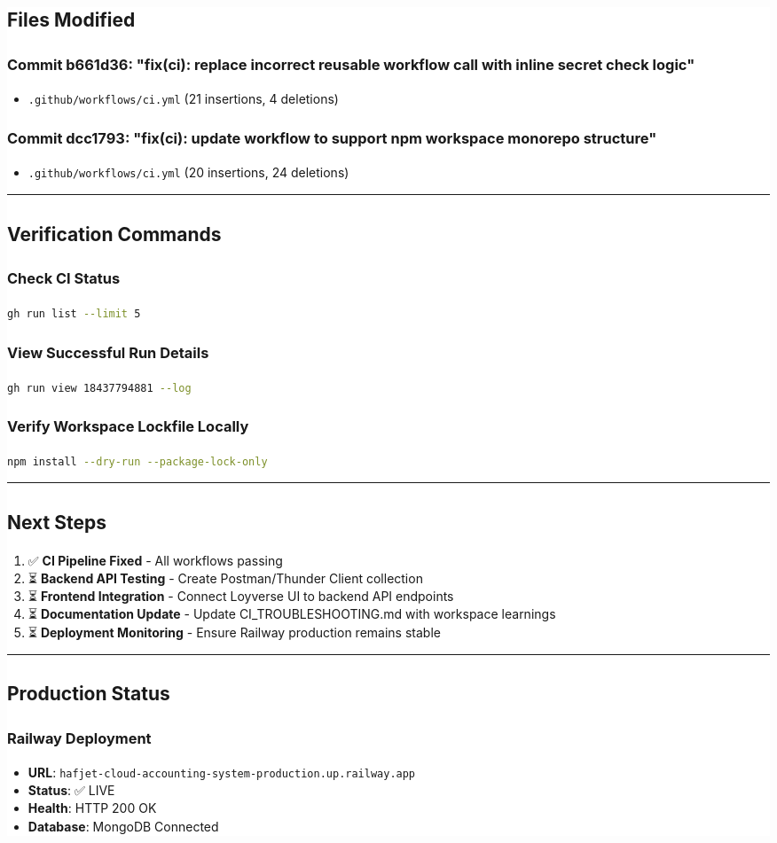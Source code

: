 
## Files Modified

### Commit b661d36: "fix(ci): replace incorrect reusable workflow call with inline secret check logic"
- `.github/workflows/ci.yml` (21 insertions, 4 deletions)

### Commit dcc1793: "fix(ci): update workflow to support npm workspace monorepo structure"
- `.github/workflows/ci.yml` (20 insertions, 24 deletions)

---

## Verification Commands

### Check CI Status
```bash
gh run list --limit 5
```

### View Successful Run Details
```bash
gh run view 18437794881 --log
```

### Verify Workspace Lockfile Locally
```bash
npm install --dry-run --package-lock-only
```

---

## Next Steps

1. ✅ **CI Pipeline Fixed** - All workflows passing
2. ⏳ **Backend API Testing** - Create Postman/Thunder Client collection
3. ⏳ **Frontend Integration** - Connect Loyverse UI to backend API endpoints
4. ⏳ **Documentation Update** - Update CI_TROUBLESHOOTING.md with workspace learnings
5. ⏳ **Deployment Monitoring** - Ensure Railway production remains stable

---

## Production Status

### Railway Deployment
- **URL**: `hafjet-cloud-accounting-system-production.up.railway.app`
- **Status**: ✅ LIVE
- **Health**: HTTP 200 OK
- **Database**: MongoDB Connected
